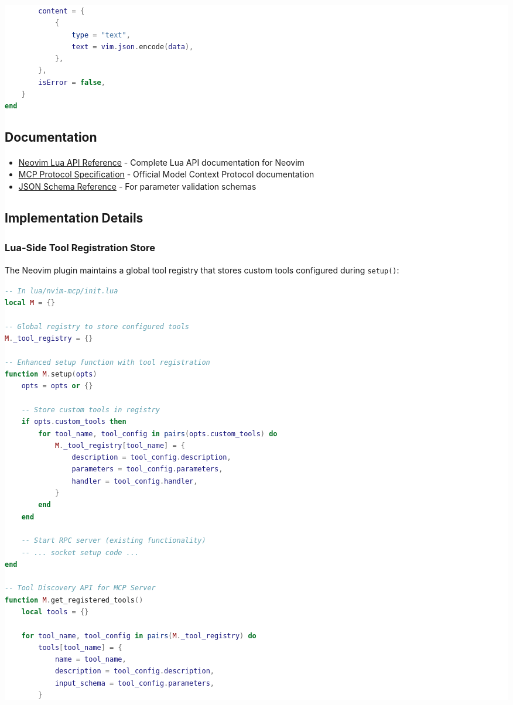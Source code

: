 ```lua
        content = {
            {
                type = "text",
                text = vim.json.encode(data),
            },
        },
        isError = false,
    }
end
```

## Documentation

- [Neovim Lua API Reference](https://neovim.io/doc/user/lua.html) -
  Complete Lua API documentation for Neovim
- [MCP Protocol Specification](https://spec.modelcontextprotocol.io/) - Official
  Model Context Protocol documentation
- [JSON Schema Reference](https://json-schema.org/) - For parameter validation
  schemas

## Implementation Details

### Lua-Side Tool Registration Store

The Neovim plugin maintains a global tool registry that stores custom tools
configured during `setup()`:

```lua
-- In lua/nvim-mcp/init.lua
local M = {}

-- Global registry to store configured tools
M._tool_registry = {}

-- Enhanced setup function with tool registration
function M.setup(opts)
    opts = opts or {}

    -- Store custom tools in registry
    if opts.custom_tools then
        for tool_name, tool_config in pairs(opts.custom_tools) do
            M._tool_registry[tool_name] = {
                description = tool_config.description,
                parameters = tool_config.parameters,
                handler = tool_config.handler,
            }
        end
    end

    -- Start RPC server (existing functionality)
    -- ... socket setup code ...
end

-- Tool Discovery API for MCP Server
function M.get_registered_tools()
    local tools = {}

    for tool_name, tool_config in pairs(M._tool_registry) do
        tools[tool_name] = {
            name = tool_name,
            description = tool_config.description,
            input_schema = tool_config.parameters,
        }
```